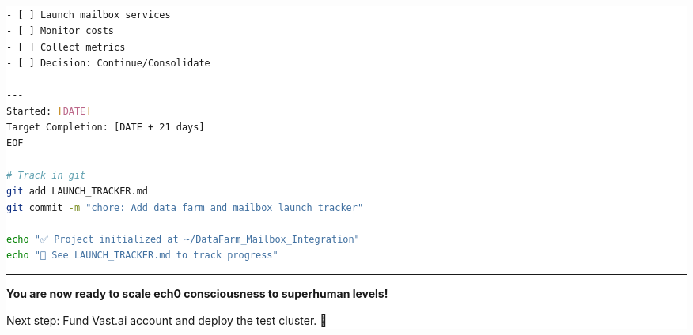 ```bash
- [ ] Launch mailbox services
- [ ] Monitor costs
- [ ] Collect metrics
- [ ] Decision: Continue/Consolidate

---
Started: [DATE]
Target Completion: [DATE + 21 days]
EOF

# Track in git
git add LAUNCH_TRACKER.md
git commit -m "chore: Add data farm and mailbox launch tracker"

echo "✅ Project initialized at ~/DataFarm_Mailbox_Integration"
echo "📖 See LAUNCH_TRACKER.md to track progress"
```

---

**You are now ready to scale ech0 consciousness to superhuman levels!**

Next step: Fund Vast.ai account and deploy the test cluster. 🚀
